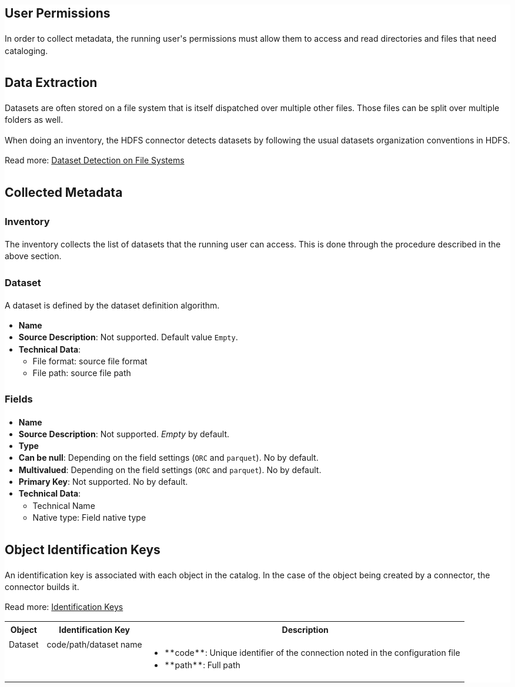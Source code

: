 ## User Permissions

In order to collect metadata, the running user's permissions must allow them to access and read directories and files that need cataloging. 

## Data Extraction

Datasets are often stored on a file system that is itself dispatched over multiple other files. Those files can be split over multiple folders as well. 

When doing an inventory, the HDFS connector detects datasets by following the usual datasets organization conventions in HDFS.

Read more: [Dataset Detection on File Systems](./zeenea-dataset-detection.md)

 
## Collected Metadata

### Inventory

The inventory collects the list of datasets that the running user can access. This is done through the procedure described in the above section. 

### Dataset

A dataset is defined by the dataset definition algorithm. 

* **Name**
* **Source Description**: Not supported. Default value `Empty`.
* **Technical Data**:
  * File format: source file format
  * File path: source file path

### Fields

* **Name**
* **Source Description**: Not supported. *Empty* by default.
* **Type**
* **Can be null**: Depending on the field settings (`ORC` and `parquet`). No by default.
* **Multivalued**: Depending on the field settings (`ORC` and `parquet`). No by default.
* **Primary Key**:  Not supported. No by default.
* **Technical Data**:
  * Technical Name
  * Native type: Field native type

## Object Identification Keys

An identification key is associated with each object in the catalog. In the case of the object being created by a connector, the connector builds it.

 Read more: [Identification Keys](./zeenea-identification-keys.md)

<table>
  <tr>
    <th>Object</th>
    <th>Identification Key</th>
    <th>Description</th>
  </tr>
  <tr>
    <td>Dataset</td>
    <td>code/path/dataset name</td>
    <td>
      <ul>
      <li>**code**:  Unique identifier of the connection noted in the configuration file</li>
      <li>**path**: Full path</li>